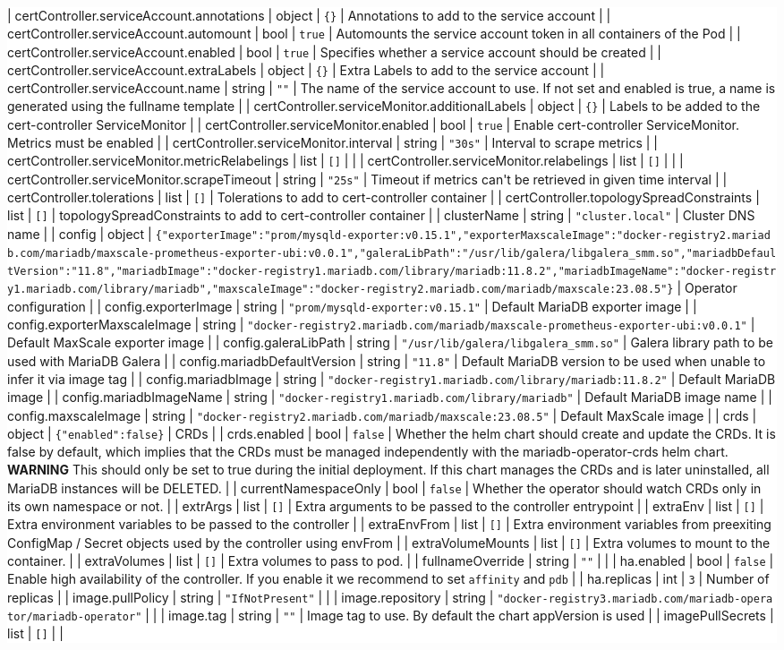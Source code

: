 | certController.serviceAccount.annotations | object | `{}` | Annotations to add to the service account |
| certController.serviceAccount.automount | bool | `true` | Automounts the service account token in all containers of the Pod |
| certController.serviceAccount.enabled | bool | `true` | Specifies whether a service account should be created |
| certController.serviceAccount.extraLabels | object | `{}` | Extra Labels to add to the service account |
| certController.serviceAccount.name | string | `""` | The name of the service account to use. If not set and enabled is true, a name is generated using the fullname template |
| certController.serviceMonitor.additionalLabels | object | `{}` | Labels to be added to the cert-controller ServiceMonitor |
| certController.serviceMonitor.enabled | bool | `true` | Enable cert-controller ServiceMonitor. Metrics must be enabled |
| certController.serviceMonitor.interval | string | `"30s"` | Interval to scrape metrics |
| certController.serviceMonitor.metricRelabelings | list | `[]` |  |
| certController.serviceMonitor.relabelings | list | `[]` |  |
| certController.serviceMonitor.scrapeTimeout | string | `"25s"` | Timeout if metrics can't be retrieved in given time interval |
| certController.tolerations | list | `[]` | Tolerations to add to cert-controller container |
| certController.topologySpreadConstraints | list | `[]` | topologySpreadConstraints to add to cert-controller container |
| clusterName | string | `"cluster.local"` | Cluster DNS name |
| config | object | `{"exporterImage":"prom/mysqld-exporter:v0.15.1","exporterMaxscaleImage":"docker-registry2.mariadb.com/mariadb/maxscale-prometheus-exporter-ubi:v0.0.1","galeraLibPath":"/usr/lib/galera/libgalera_smm.so","mariadbDefaultVersion":"11.8","mariadbImage":"docker-registry1.mariadb.com/library/mariadb:11.8.2","mariadbImageName":"docker-registry1.mariadb.com/library/mariadb","maxscaleImage":"docker-registry2.mariadb.com/mariadb/maxscale:23.08.5"}` | Operator configuration |
| config.exporterImage | string | `"prom/mysqld-exporter:v0.15.1"` | Default MariaDB exporter image |
| config.exporterMaxscaleImage | string | `"docker-registry2.mariadb.com/mariadb/maxscale-prometheus-exporter-ubi:v0.0.1"` | Default MaxScale exporter image |
| config.galeraLibPath | string | `"/usr/lib/galera/libgalera_smm.so"` | Galera library path to be used with MariaDB Galera |
| config.mariadbDefaultVersion | string | `"11.8"` | Default MariaDB version to be used when unable to infer it via image tag |
| config.mariadbImage | string | `"docker-registry1.mariadb.com/library/mariadb:11.8.2"` | Default MariaDB image |
| config.mariadbImageName | string | `"docker-registry1.mariadb.com/library/mariadb"` | Default MariaDB image name |
| config.maxscaleImage | string | `"docker-registry2.mariadb.com/mariadb/maxscale:23.08.5"` | Default MaxScale image |
| crds | object | `{"enabled":false}` | CRDs |
| crds.enabled | bool | `false` | Whether the helm chart should create and update the CRDs. It is false by default, which implies that the CRDs must be managed independently with the mariadb-operator-crds helm chart. **WARNING** This should only be set to true during the initial deployment. If this chart manages the CRDs and is later uninstalled, all MariaDB instances will be DELETED. |
| currentNamespaceOnly | bool | `false` | Whether the operator should watch CRDs only in its own namespace or not. |
| extrArgs | list | `[]` | Extra arguments to be passed to the controller entrypoint |
| extraEnv | list | `[]` | Extra environment variables to be passed to the controller |
| extraEnvFrom | list | `[]` | Extra environment variables from preexiting ConfigMap / Secret objects used by the controller using envFrom |
| extraVolumeMounts | list | `[]` | Extra volumes to mount to the container. |
| extraVolumes | list | `[]` | Extra volumes to pass to pod. |
| fullnameOverride | string | `""` |  |
| ha.enabled | bool | `false` | Enable high availability of the controller. If you enable it we recommend to set `affinity` and `pdb` |
| ha.replicas | int | `3` | Number of replicas |
| image.pullPolicy | string | `"IfNotPresent"` |  |
| image.repository | string | `"docker-registry3.mariadb.com/mariadb-operator/mariadb-operator"` |  |
| image.tag | string | `""` | Image tag to use. By default the chart appVersion is used |
| imagePullSecrets | list | `[]` |  |